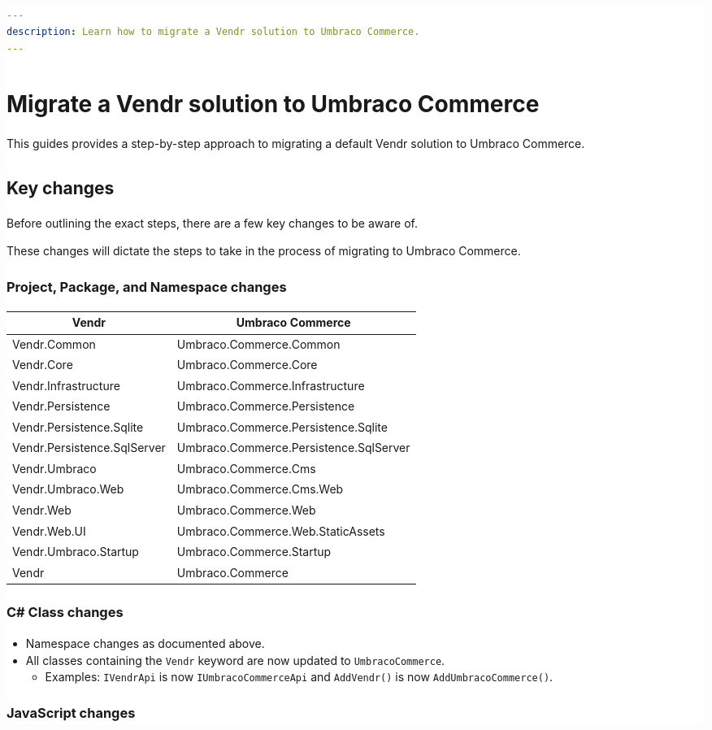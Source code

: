 ```yaml
---
description: Learn how to migrate a Vendr solution to Umbraco Commerce.
---
```


# Migrate a Vendr solution to Umbraco Commerce

This guides provides a step-by-step approach to migrating a default Vendr solution to Umbraco Commerce.

## Key changes

Before outlining the exact steps, there are a few key changes to be aware of.

These changes will dictate the steps to take in the process of migrating to Umbraco Commerce.

### Project, Package, and Namespace changes

| Vendr | Umbraco Commerce |
| ----- | ---------------- |
| Vendr.Common | Umbraco.Commerce.Common |
| Vendr.Core | Umbraco.Commerce.Core |
| Vendr.Infrastructure | Umbraco.Commerce.Infrastructure |
| Vendr.Persistence | Umbraco.Commerce.Persistence |
| Vendr.Persistence.Sqlite | Umbraco.Commerce.Persistence.Sqlite |
| Vendr.Persistence.SqlServer | Umbraco.Commerce.Persistence.SqlServer |
| Vendr.Umbraco | Umbraco.Commerce.Cms |
| Vendr.Umbraco.Web | Umbraco.Commerce.Cms.Web |
| Vendr.Web | Umbraco.Commerce.Web |
| Vendr.Web.UI | Umbraco.Commerce.Web.StaticAssets |
| Vendr.Umbraco.Startup | Umbraco.Commerce.Startup |
| Vendr | Umbraco.Commerce |

### C# Class changes

* Namespace changes as documented above.
* All classes containing the `Vendr` keyword are now updated to `UmbracoCommerce`.
  * Examples: `IVendrApi` is now `IUmbracoCommerceApi` and `AddVendr()` is now `AddUmbracoCommerce()`.

### JavaScript changes

